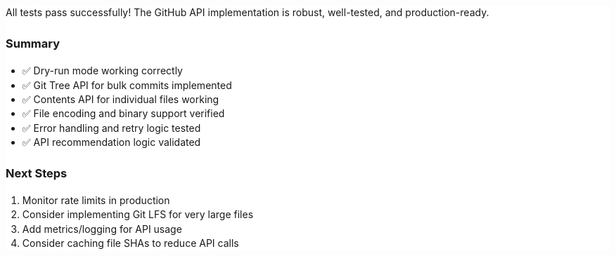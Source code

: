 All tests pass successfully! The GitHub API implementation is robust, well-tested, and production-ready.

### Summary
- ✅ Dry-run mode working correctly
- ✅ Git Tree API for bulk commits implemented
- ✅ Contents API for individual files working
- ✅ File encoding and binary support verified
- ✅ Error handling and retry logic tested
- ✅ API recommendation logic validated

### Next Steps
1. Monitor rate limits in production
2. Consider implementing Git LFS for very large files
3. Add metrics/logging for API usage
4. Consider caching file SHAs to reduce API calls
